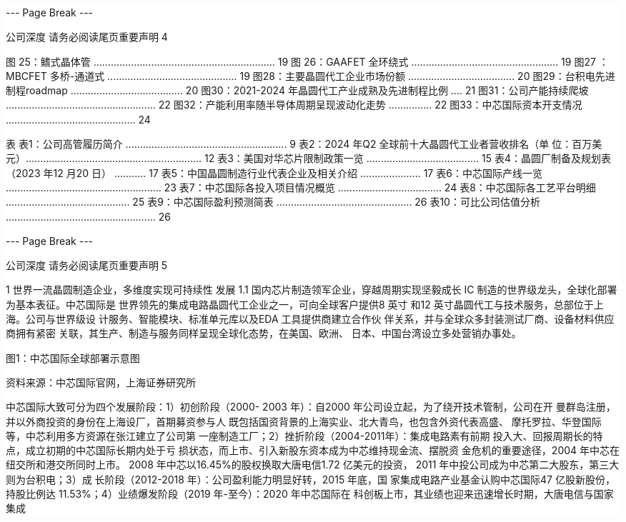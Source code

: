 
--- Page Break ---

公司深度 
请务必阅读尾页重要声明                                 4 
 
 
图 25：鳍式晶体管 ............................................................... 19 
图 26：GAAFET 全环绕式 ................................................... 19 
图27 ：MBCFET 多桥-通道式 ............................................. 19 
图28：主要晶圆代工企业市场份额 ..................................... 20 
图29：台积电先进制程roadmap ....................................... 20 
图30：2021-2024 年晶圆代工产业成熟及先进制程比例 .... 21 
图31：公司产能持续爬坡 .................................................... 22 
图32：产能利用率随半导体周期呈现波动化走势 ............... 22 
图33：中芯国际资本开支情况 ............................................. 24 
 
表 
表1：公司高管履历简介 ........................................................ 9 
表2：2024 年Q2 全球前十大晶圆代工业者营收排名（单
位：百万美元）............................................................. 12 
表3：美国对华芯片限制政策一览 ....................................... 15 
表4：晶圆厂制备及规划表（2023 年12 月20 日） ........... 17 
表5：中国晶圆制造行业代表企业及相关介绍 ..................... 17 
表6：中芯国际产线一览 ...................................................... 23 
表7：中芯国际各投入项目情况概览 .................................... 24 
表8：中芯国际各工艺平台明细 ........................................... 25 
表9：中芯国际盈利预测简表 ............................................... 26 
表10：可比公司估值分析 .................................................... 26 
 
  


--- Page Break ---

公司深度 
请务必阅读尾页重要声明                                 5 
 
 
1  世界一流晶圆制造企业，多维度实现可持续性
发展 
1.1  国内芯片制造领军企业，穿越周期实现坚毅成长 
IC 制造的世界级龙头，全球化部署为基本表征。中芯国际是
世界领先的集成电路晶圆代工企业之一，可向全球客户提供8 英寸
和12 英寸晶圆代工与技术服务，总部位于上海。公司与世界级设
计服务、智能模块、标准单元库以及EDA 工具提供商建立合作伙
伴关系，并与全球众多封装测试厂商、设备材料供应商拥有紧密
关联，其生产、制造与服务同样呈现全球化态势，在美国、欧洲、
日本、中国台湾设立多处营销办事处。 
 
图1：中芯国际全球部署示意图 
 
资料来源：中芯国际官网，上海证券研究所 
 
中芯国际大致可分为四个发展阶段：1）初创阶段（2000-
2003 年）：自2000 年公司设立起，为了绕开技术管制，公司在开
曼群岛注册，并以外商投资的身份在上海设厂，首期募资参与人
既包括国资背景的上海实业、北大青鸟，也包含外资代表高盛、
摩托罗拉、华登国际等，中芯利用多方资源在张江建立了公司第
一座制造工厂；2）挫折阶段（2004-2011年）：集成电路素有前期
投入大、回报周期长的特点，成立初期的中芯国际长期内处于亏
损状态，而上市、引入新股东资本成为中芯维持现金流、摆脱资
金危机的重要途径，2004 年中芯在纽交所和港交所同时上市。
2008 年中芯以16.45%的股权换取大唐电信1.72 亿美元的投资，
2011 年中投公司成为中芯第二大股东，第三大则为台积电；3）成
长阶段（2012-2018 年）：公司盈利能力明显好转，2015 年底，国
家集成电路产业基金认购中芯国际47 亿股新股份，持股比例达
11.53%；4）业绩爆发阶段（2019 年-至今）：2020 年中芯国际在
科创板上市，其业绩也迎来迅速增长时期，大唐电信与国家集成
